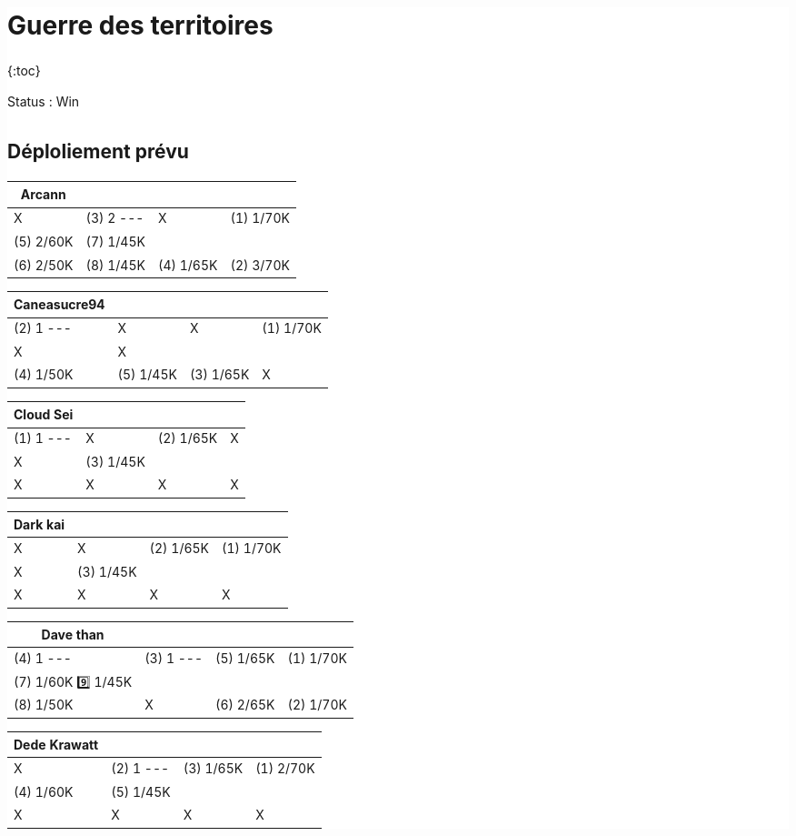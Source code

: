 # Guerre des territoires 
{:toc}

Status : Win


## Déploliement prévu


| Arcann | | | |
|---|---|---|---|
| X  | (3) 2 --- | X  | (1) 1/70K
| (5) 2/60K | (7) 1/45K
| (6) 2/50K | (8) 1/45K | (4) 1/65K | (2) 3/70K

| Caneasucre94 | | | |
|---|---|---|---|
| (2) 1 --- | X  | X  | (1) 1/70K
| X  | X 
| (4) 1/50K | (5) 1/45K | (3) 1/65K | X 

| Cloud Sei | | | |
|---|---|---|---|
| (1) 1 --- | X  | (2) 1/65K | X 
| X  | (3) 1/45K
| X  | X  | X  | X 

| Dark kai | | | |
|---|---|---|---|
| X  | X  | (2) 1/65K | (1) 1/70K
| X  | (3) 1/45K
| X  | X  | X  | X 

| Dave than | | | |
|---|---|---|---|
| (4) 1 --- | (3) 1 --- | (5) 1/65K | (1) 1/70K
| (7) 1/60K :nine: 1/45K
| (8) 1/50K | X  | (6) 2/65K | (2) 1/70K

| Dede Krawatt | | | |
|---|---|---|---|
| X  | (2) 1 --- | (3) 1/65K | (1) 2/70K
| (4) 1/60K | (5) 1/45K
| X  | X  | X  | X 
